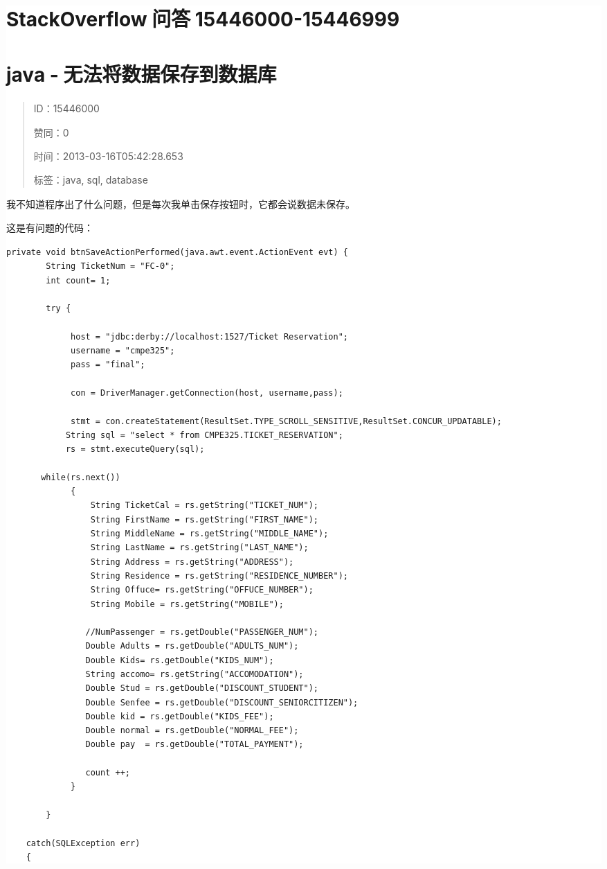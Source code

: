 # StackOverflow 问答 15446000-15446999

# java - 无法将数据保存到数据库

> ID：15446000
> 
> 赞同：0
> 
> 时间：2013-03-16T05:42:28.653
> 
> 标签：java, sql, database

我不知道程序出了什么问题，但是每次我单击保存按钮时，它都会说数据未保存。

这是有问题的代码：

```
private void btnSaveActionPerformed(java.awt.event.ActionEvent evt) {                                        
        String TicketNum = "FC-0";
        int count= 1;

        try {

             host = "jdbc:derby://localhost:1527/Ticket Reservation";
             username = "cmpe325";
             pass = "final";

             con = DriverManager.getConnection(host, username,pass);

             stmt = con.createStatement(ResultSet.TYPE_SCROLL_SENSITIVE,ResultSet.CONCUR_UPDATABLE);
            String sql = "select * from CMPE325.TICKET_RESERVATION";
            rs = stmt.executeQuery(sql);

       while(rs.next())
             {
                 String TicketCal = rs.getString("TICKET_NUM");
                 String FirstName = rs.getString("FIRST_NAME");
                 String MiddleName = rs.getString("MIDDLE_NAME");
                 String LastName = rs.getString("LAST_NAME");
                 String Address = rs.getString("ADDRESS");
                 String Residence = rs.getString("RESIDENCE_NUMBER");
                 String Offuce= rs.getString("OFFUCE_NUMBER");
                 String Mobile = rs.getString("MOBILE"); 

                //NumPassenger = rs.getDouble("PASSENGER_NUM");
                Double Adults = rs.getDouble("ADULTS_NUM");
                Double Kids= rs.getDouble("KIDS_NUM");
                String accomo= rs.getString("ACCOMODATION");
                Double Stud = rs.getDouble("DISCOUNT_STUDENT");
                Double Senfee = rs.getDouble("DISCOUNT_SENIORCITIZEN");              
                Double kid = rs.getDouble("KIDS_FEE");
                Double normal = rs.getDouble("NORMAL_FEE");
                Double pay  = rs.getDouble("TOTAL_PAYMENT");

                count ++;
             } 

        }

    catch(SQLException err)
    {
```